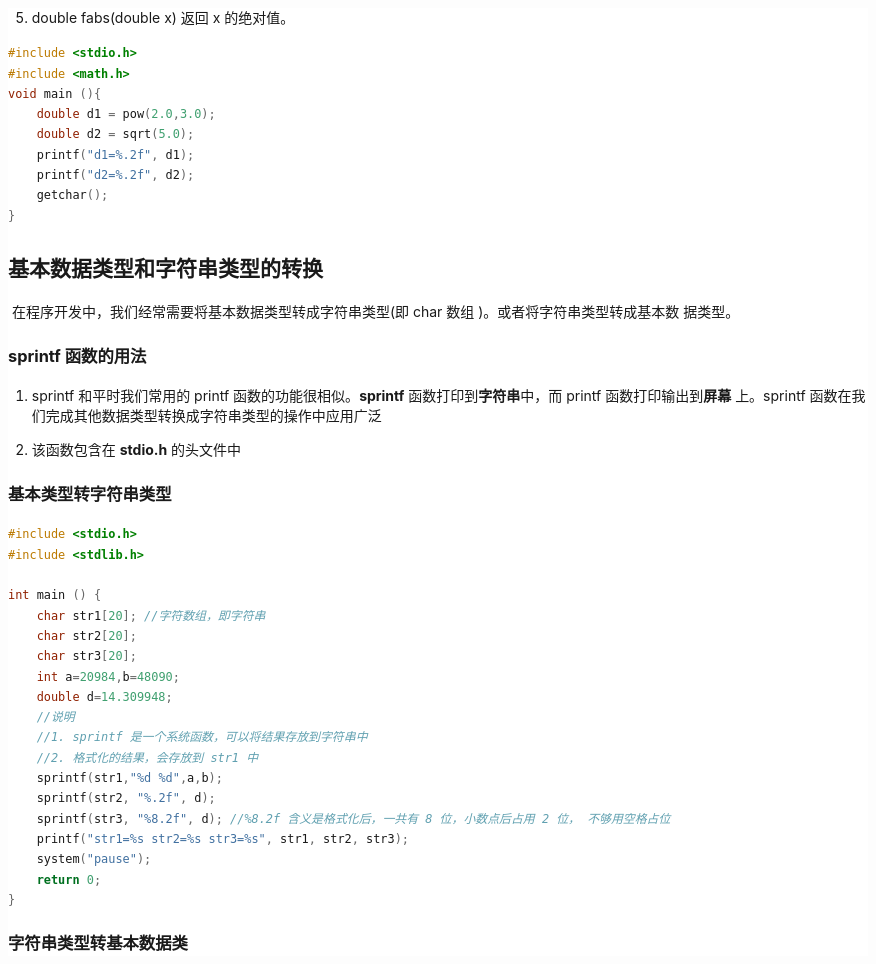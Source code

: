 5) double fabs(double x)
返回 x 的绝对值。

```c
#include <stdio.h>
#include <math.h>
void main (){
    double d1 = pow(2.0,3.0);
    double d2 = sqrt(5.0);
    printf("d1=%.2f", d1);
    printf("d2=%.2f", d2);
    getchar();
}
```

## 基本数据类型和字符串类型的转换

​		在程序开发中，我们经常需要将基本数据类型转成字符串类型(即 char 数组 )。或者将字符串类型转成基本数
据类型。

### **sprintf** 函数的用法

1) sprintf 和平时我们常用的 printf 函数的功能很相似。**sprintf** 函数打印到**字符串**中，而 printf 函数打印输出到**屏幕**
上。sprintf 函数在我们完成其他数据类型转换成字符串类型的操作中应用广泛

2) 该函数包含在 **stdio.h** 的头文件中



### 基本类型转字符串类型

```c
#include <stdio.h>
#include <stdlib.h>

int main () {
    char str1[20]; //字符数组，即字符串
    char str2[20];
    char str3[20];
    int a=20984,b=48090;
    double d=14.309948;
    //说明
    //1. sprintf 是一个系统函数，可以将结果存放到字符串中
    //2. 格式化的结果，会存放到 str1 中
    sprintf(str1,"%d %d",a,b);
    sprintf(str2, "%.2f", d);
    sprintf(str3, "%8.2f", d); //%8.2f 含义是格式化后，一共有 8 位，小数点后占用 2 位， 不够用空格占位
    printf("str1=%s str2=%s str3=%s", str1, str2, str3);
    system("pause");
    return 0;
}
```

### 字符串类型转基本数据类
